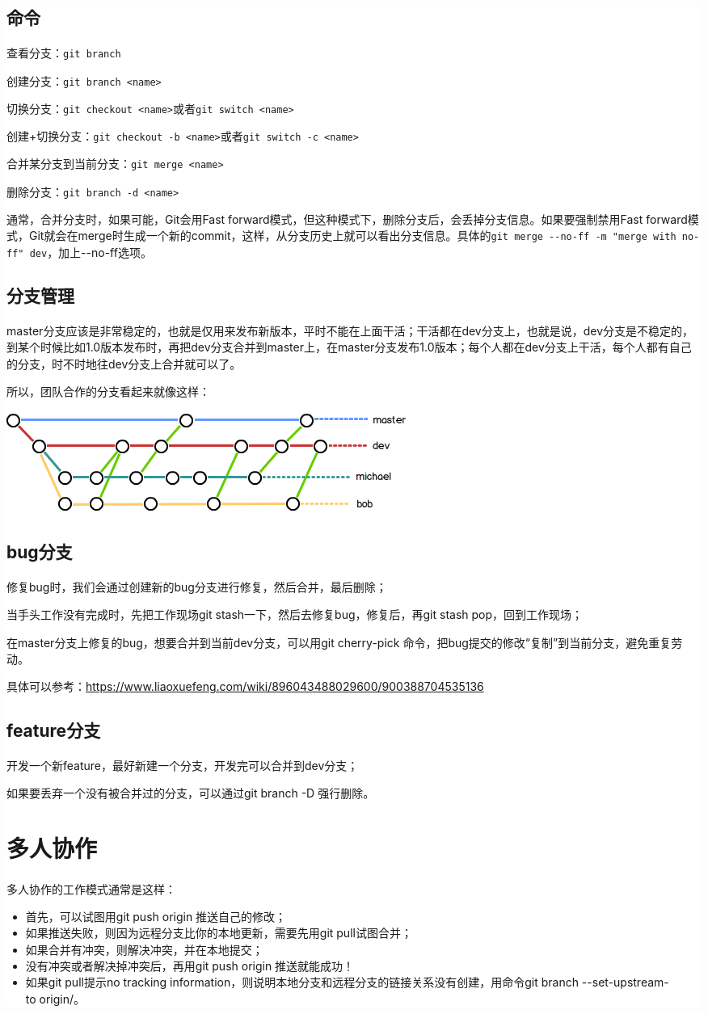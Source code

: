 ## 命令

查看分支：`git branch`

创建分支：`git branch <name>`

切换分支：`git checkout <name>`或者`git switch <name>`

创建+切换分支：`git checkout -b <name>`或者`git switch -c <name>`

合并某分支到当前分支：`git merge <name>`

删除分支：`git branch -d <name>`

通常，合并分支时，如果可能，Git会用Fast forward模式，但这种模式下，删除分支后，会丢掉分支信息。如果要强制禁用Fast forward模式，Git就会在merge时生成一个新的commit，这样，从分支历史上就可以看出分支信息。具体的`git merge --no-ff -m "merge with no-ff" dev`，加上--no-ff选项。

## 分支管理

master分支应该是非常稳定的，也就是仅用来发布新版本，平时不能在上面干活；干活都在dev分支上，也就是说，dev分支是不稳定的，到某个时候比如1.0版本发布时，再把dev分支合并到master上，在master分支发布1.0版本；每个人都在dev分支上干活，每个人都有自己的分支，时不时地往dev分支上合并就可以了。  

所以，团队合作的分支看起来就像这样：

![](./2022-09-25-git学习整理/分支管理.png)

## bug分支

修复bug时，我们会通过创建新的bug分支进行修复，然后合并，最后删除；

当手头工作没有完成时，先把工作现场git stash一下，然后去修复bug，修复后，再git stash pop，回到工作现场；

在master分支上修复的bug，想要合并到当前dev分支，可以用git cherry-pick 命令，把bug提交的修改“复制”到当前分支，避免重复劳动。

具体可以参考：https://www.liaoxuefeng.com/wiki/896043488029600/900388704535136

## feature分支

开发一个新feature，最好新建一个分支，开发完可以合并到dev分支；

如果要丢弃一个没有被合并过的分支，可以通过git branch -D 强行删除。

# 多人协作

多人协作的工作模式通常是这样：

- 首先，可以试图用git push origin 推送自己的修改；
- 如果推送失败，则因为远程分支比你的本地更新，需要先用git pull试图合并；
- 如果合并有冲突，则解决冲突，并在本地提交；
- 没有冲突或者解决掉冲突后，再用git push origin 推送就能成功！
- 如果git pull提示no tracking information，则说明本地分支和远程分支的链接关系没有创建，用命令git branch --set-upstream-to origin/。
